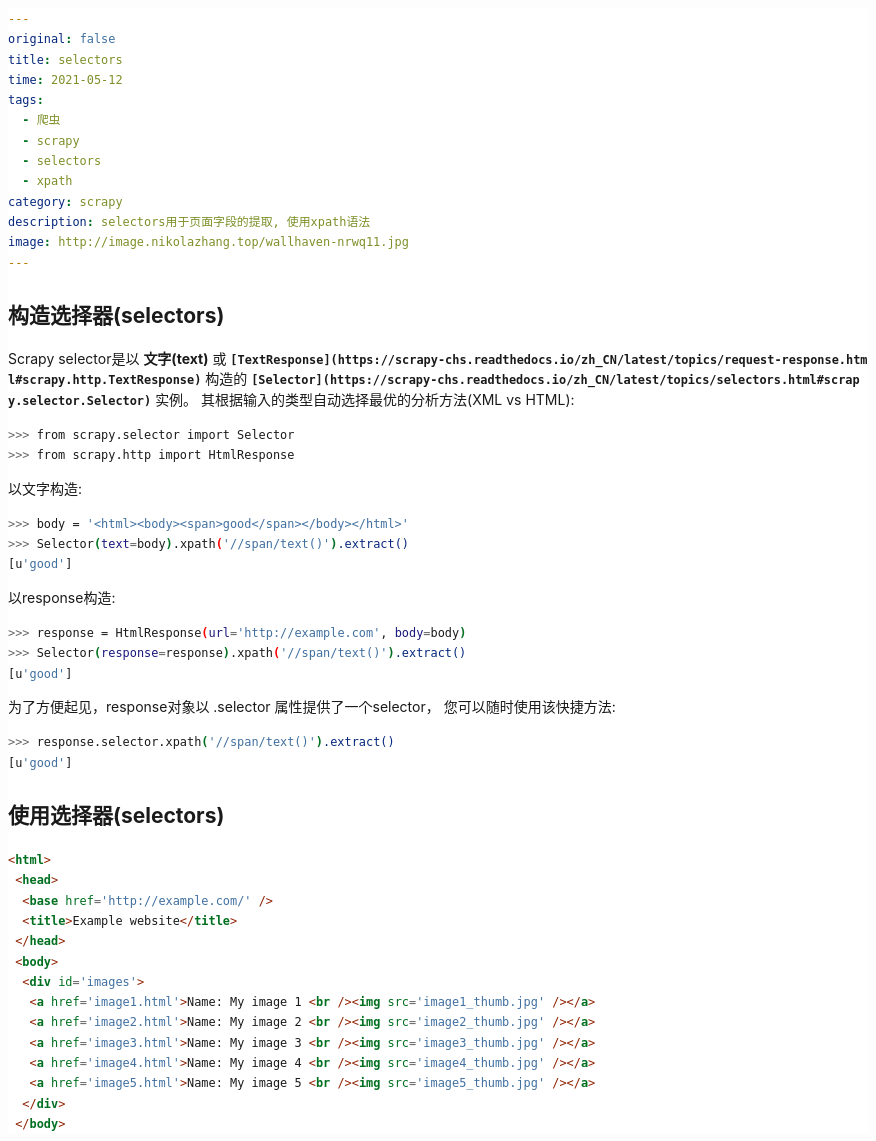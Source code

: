 ```yaml
---
original: false
title: selectors
time: 2021-05-12
tags: 
  - 爬虫
  - scrapy
  - selectors
  - xpath
category: scrapy
description: selectors用于页面字段的提取, 使用xpath语法
image: http://image.nikolazhang.top/wallhaven-nrwq11.jpg
---
```


## **构造选择器(selectors)**

Scrapy selector是以 **文字(text)** 或 **`[TextResponse](https://scrapy-chs.readthedocs.io/zh_CN/latest/topics/request-response.html#scrapy.http.TextResponse)`** 构造的 **`[Selector](https://scrapy-chs.readthedocs.io/zh_CN/latest/topics/selectors.html#scrapy.selector.Selector)`** 实例。 其根据输入的类型自动选择最优的分析方法(XML vs HTML):

```bash
>>> from scrapy.selector import Selector
>>> from scrapy.http import HtmlResponse
```

以文字构造:

```bash
>>> body = '<html><body><span>good</span></body></html>'
>>> Selector(text=body).xpath('//span/text()').extract()
[u'good']
```

以response构造:

```bash
>>> response = HtmlResponse(url='http://example.com', body=body)
>>> Selector(response=response).xpath('//span/text()').extract()
[u'good']
```

为了方便起见，response对象以 .selector 属性提供了一个selector， 您可以随时使用该快捷方法:

```bash
>>> response.selector.xpath('//span/text()').extract()
[u'good']
```

## 使用选择器(selectors)

```html
<html>
 <head>
  <base href='http://example.com/' />
  <title>Example website</title>
 </head>
 <body>
  <div id='images'>
   <a href='image1.html'>Name: My image 1 <br /><img src='image1_thumb.jpg' /></a>
   <a href='image2.html'>Name: My image 2 <br /><img src='image2_thumb.jpg' /></a>
   <a href='image3.html'>Name: My image 3 <br /><img src='image3_thumb.jpg' /></a>
   <a href='image4.html'>Name: My image 4 <br /><img src='image4_thumb.jpg' /></a>
   <a href='image5.html'>Name: My image 5 <br /><img src='image5_thumb.jpg' /></a>
  </div>
 </body>
```